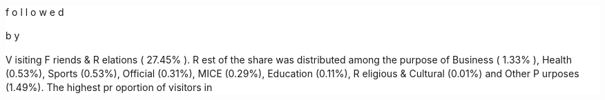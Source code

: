 f
o
l
l
o
w
e
d
 
b
y
 
V
isiting 
F
riends 
& 
R
elations 
( 
27.45% 
). 
R
est 
of 
the 
share 
was 
distributed 
among 
the 
purpose 
of 
Business 
( 
1.33% 
), 
Health 
(0.53%), 
Sports 
(0.53%), 
Official 
(0.31%), 
MICE 
(0.29%), 
Education 
(0.11%), 
R
eligious 
& 
Cultural 
(0.01%) 
and 
Other 
P
urposes 
(1.49%). 
The 
highest 
pr
oportion 
of 
visitors 
in 